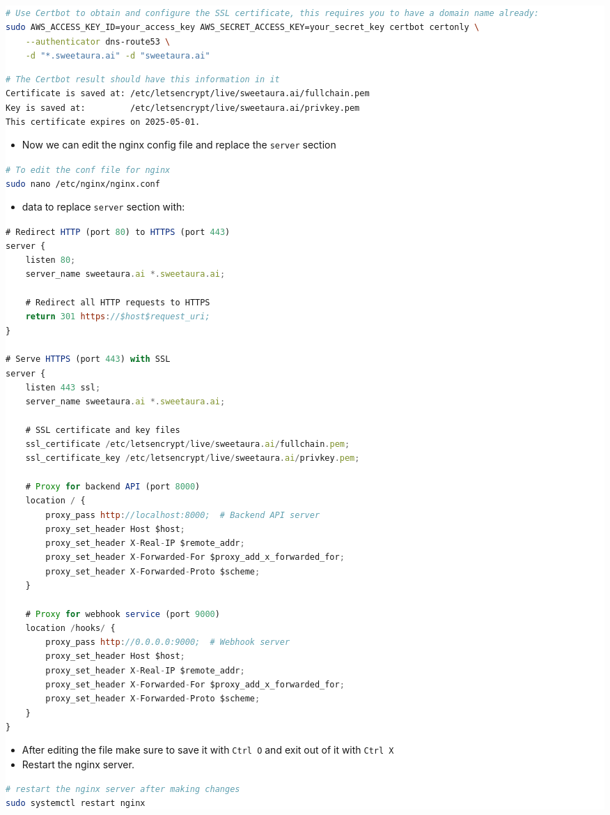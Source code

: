 ```bash
# Use Certbot to obtain and configure the SSL certificate, this requires you to have a domain name already:
sudo AWS_ACCESS_KEY_ID=your_access_key AWS_SECRET_ACCESS_KEY=your_secret_key certbot certonly \
    --authenticator dns-route53 \
    -d "*.sweetaura.ai" -d "sweetaura.ai"
```
```bash
# The Certbot result should have this information in it
Certificate is saved at: /etc/letsencrypt/live/sweetaura.ai/fullchain.pem
Key is saved at:         /etc/letsencrypt/live/sweetaura.ai/privkey.pem
This certificate expires on 2025-05-01.
```
- Now we can edit the nginx config file and replace the `server` section
```bash
# To edit the conf file for nginx
sudo nano /etc/nginx/nginx.conf
```
- data to replace `server` section with:
```js
# Redirect HTTP (port 80) to HTTPS (port 443)
server {
    listen 80;
    server_name sweetaura.ai *.sweetaura.ai;

    # Redirect all HTTP requests to HTTPS
    return 301 https://$host$request_uri;
}

# Serve HTTPS (port 443) with SSL
server {
    listen 443 ssl;
    server_name sweetaura.ai *.sweetaura.ai;

    # SSL certificate and key files
    ssl_certificate /etc/letsencrypt/live/sweetaura.ai/fullchain.pem;
    ssl_certificate_key /etc/letsencrypt/live/sweetaura.ai/privkey.pem;

    # Proxy for backend API (port 8000)
    location / {
        proxy_pass http://localhost:8000;  # Backend API server
        proxy_set_header Host $host;
        proxy_set_header X-Real-IP $remote_addr;
        proxy_set_header X-Forwarded-For $proxy_add_x_forwarded_for;
        proxy_set_header X-Forwarded-Proto $scheme;
    }

    # Proxy for webhook service (port 9000)
    location /hooks/ {
        proxy_pass http://0.0.0.0:9000;  # Webhook server
        proxy_set_header Host $host;
        proxy_set_header X-Real-IP $remote_addr;
        proxy_set_header X-Forwarded-For $proxy_add_x_forwarded_for;
        proxy_set_header X-Forwarded-Proto $scheme;
    }
}
```
- After editing the file make sure to save it with `Ctrl O` and exit out of it with `Ctrl X`
- Restart the nginx server.
```bash
# restart the nginx server after making changes
sudo systemctl restart nginx
```
